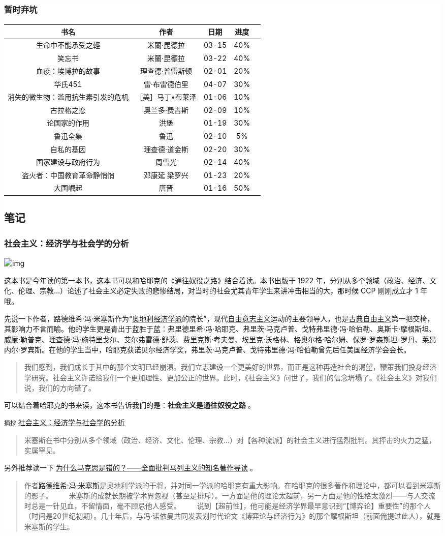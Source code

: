 ### 暂时弃坑

|                书名                |       作者        | 日期  | 进度 |      |
| :--------------------------------: | :---------------: | :---: | :--: | ---- |
|         生命中不能承受之輕         |    米蘭·昆德拉    | 03-15 | 40%  |      |
|               笑忘书               |    米蘭·昆德拉    | 03-22 | 40%  |      |
|         血疫：埃博拉的故事         |  理查德·普雷斯顿  | 02-01 | 20%  |      |
|              华氏451               |   雷·布雷德伯里   | 04-07 | 30%  |      |
| 消失的微生物：滥用抗生素引发的危机 | ［美］马丁•布莱泽 | 01-06 | 10%  |      |
|             古拉格之恋             |   奥兰多·费吉斯   | 02-09 | 10%  |      |
|            论国家的作用            |       洪堡        | 01-19 | 30%  |      |
|              鲁迅全集              |       鲁迅        | 02-10 |  5%  |      |
|             自私的基因             |   理查德·道金斯   | 02-20 | 30%  |      |
|         国家建设与政府行为         |      周雪光       | 02-14 | 40%  |      |
|     盗火者：中国教育革命静悄悄     |   邓康延 梁罗兴   | 01-23 | 20%  |      |
|              大国崛起              |       唐晋        | 01-16 | 50%  |      |

## 笔记

### 社会主义：经济学与社会学的分析

![img](./img/screenshot_2020_01_01T12_33_41+0800.png)

这本书是今年读的第一本书，这本书可以和哈耶克的《通往奴役之路》结合着读。本书出版于 1922 年，分别从多个领域（政治、经济、文化、伦理、宗教...）论述了社会主义必定失败的悲惨结局，对当时的社会尤其青年学生来讲冲击相当的大，那时候 CCP 刚刚成立才 1 年哦。

先说一下作者，路德维希·冯·米塞斯作为“[奥地利经济学派](https://zh.wikipedia.org/wiki/奧地利經濟學派)的院长”，现代[自由意志主义](https://zh.wikipedia.org/wiki/自由意志主義)运动的主要领导人，也是[古典自由主义](https://zh.wikipedia.org/wiki/古典自由主義)第一把交椅，其影响力不言而喻。他的学生更是青出于蓝胜于蓝：弗里德里希·冯·哈耶克、弗里茨·马克卢普、戈特弗里德·冯·哈伯勒、奥斯卡·摩根斯坦、威廉·勒普克、理查德·冯·施特里戈尔、艾尔弗雷德·舒茨、费里克斯·考夫曼、埃里克·沃格林、格奥尔格·哈尔姆、保罗·罗森斯坦-罗丹、莱昂内尔·罗宾斯。在他的学生当中，哈耶克获诺贝尔经济学奖，弗里茨·马克卢普、戈特弗里德·冯·哈伯勒曾先后任美国经济学会会长。

> 我们感到，我们成长于其中的那个文明已经崩溃。我们立志建设一个更美好的世界，而正是这种再造社会的渴望，鞭策我们投身经济学研究。社会主义许诺给我们一个更加理性、更加公正的世界。此时，《社会主义》问世了，我们的信念坍塌了。《社会主义》对我们说，我们的方向错了。

可以结合着哈耶克的书来读，这本书告诉我们的是：**社会主义是通往奴役之路** 。

`摘抄` [社会主义：经济学与社会学的分析](https://t.co/mSj0qay7jW)

> 米塞斯在书中分别从多个领域（政治、经济、文化、伦理、宗教...）对【各种流派】的社会主义进行猛烈批判。其抨击的火力之猛，实属罕见。

另外推荐读一下 [为什么马克思是错的？——全面批判马列主义的知名著作导读](https://program-think.blogspot.com/2018/09/Book-Review-The-Errors-of-Marxism-Leninism.html) 。

> 作者[路德维希·冯·米塞斯](https://zh.wikipedia.org/wiki/路德維希·馮·米塞斯)是奥地利学派的干将，并对同一学派的哈耶克有重大影响。在哈耶克的很多著作和理论中，都可以看到米塞斯的影子。
> 　　米塞斯的成就长期被学术界忽视（甚至是排斥）。一方面是他的理论太超前，另一方面是他的性格太激烈——与人交流时总是一针见血，不留情面，毫不顾忌他人感受。
> 　　说到【超前性】，他可能是经济学界最早意识到“【博弈论】重要性”的那个人（时间是20世纪初期）。几十年后，与冯·诺依曼共同发表划时代论文《博弈论与经济行为》的那个摩根斯坦（前面俺提过此人），就是米塞斯的学生。
